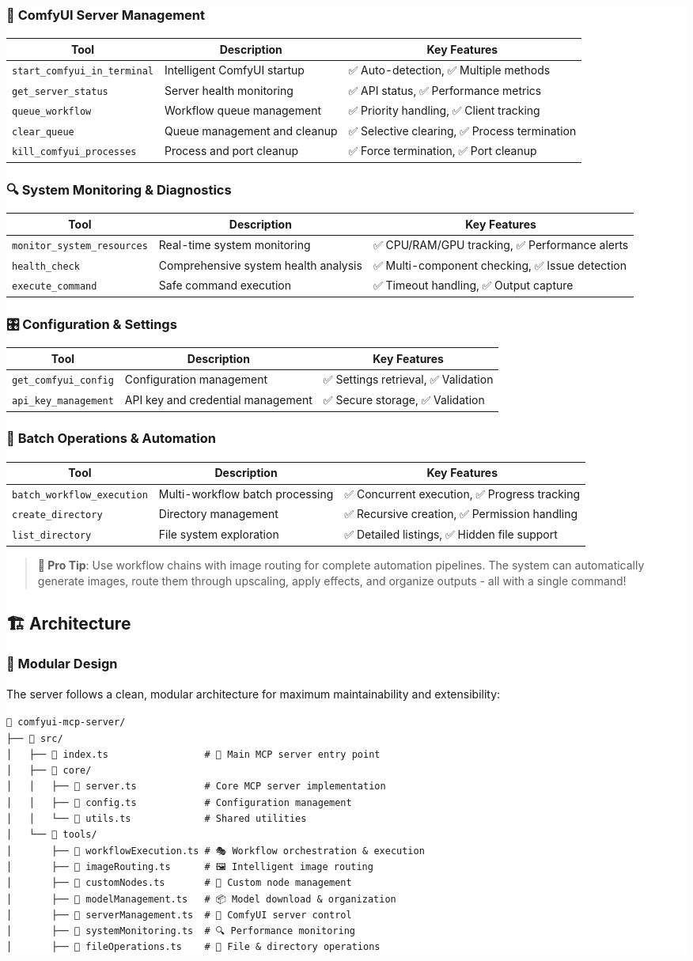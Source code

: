 ### 🚀 **ComfyUI Server Management**
| Tool | Description | Key Features |
|------|-------------|--------------|
| `start_comfyui_in_terminal` | Intelligent ComfyUI startup | ✅ Auto-detection, ✅ Multiple methods |
| `get_server_status` | Server health monitoring | ✅ API status, ✅ Performance metrics |
| `queue_workflow` | Workflow queue management | ✅ Priority handling, ✅ Client tracking |
| `clear_queue` | Queue management and cleanup | ✅ Selective clearing, ✅ Process termination |
| `kill_comfyui_processes` | Process and port cleanup | ✅ Force termination, ✅ Port cleanup |

### 🔍 **System Monitoring & Diagnostics**
| Tool | Description | Key Features |
|------|-------------|--------------|
| `monitor_system_resources` | Real-time system monitoring | ✅ CPU/RAM/GPU tracking, ✅ Performance alerts |
| `health_check` | Comprehensive system health analysis | ✅ Multi-component checking, ✅ Issue detection |
| `execute_command` | Safe command execution | ✅ Timeout handling, ✅ Output capture |

### 🎛️ **Configuration & Settings**
| Tool | Description | Key Features |
|------|-------------|--------------|
| `get_comfyui_config` | Configuration management | ✅ Settings retrieval, ✅ Validation |
| `api_key_management` | API key and credential management | ✅ Secure storage, ✅ Validation |

### 🔄 **Batch Operations & Automation**
| Tool | Description | Key Features |
|------|-------------|--------------|
| `batch_workflow_execution` | Multi-workflow batch processing | ✅ Concurrent execution, ✅ Progress tracking |
| `create_directory` | Directory management | ✅ Recursive creation, ✅ Permission handling |
| `list_directory` | File system exploration | ✅ Detailed listings, ✅ Hidden file support |

> **🎯 Pro Tip**: Use workflow chains with image routing for complete automation pipelines. The system can automatically generate images, route them through upscaling, apply effects, and organize outputs - all with a single command!

## 🏗️ Architecture

### **🔧 Modular Design**
The server follows a clean, modular architecture for maximum maintainability and extensibility:

```
📁 comfyui-mcp-server/
├── 📁 src/
│   ├── 📄 index.ts                 # 🚀 Main MCP server entry point
│   ├── 📁 core/
│   │   ├── 📄 server.ts            # Core MCP server implementation
│   │   ├── 📄 config.ts            # Configuration management
│   │   └── 📄 utils.ts             # Shared utilities
│   └── 📁 tools/
│       ├── 📄 workflowExecution.ts # 🎭 Workflow orchestration & execution
│       ├── 📄 imageRouting.ts      # 🖼️ Intelligent image routing
│       ├── 📄 customNodes.ts       # 🔧 Custom node management
│       ├── 📄 modelManagement.ts   # 📦 Model download & organization
│       ├── 📄 serverManagement.ts  # 🚀 ComfyUI server control
│       ├── 📄 systemMonitoring.ts  # 🔍 Performance monitoring
│       ├── 📄 fileOperations.ts    # 📁 File & directory operations
```